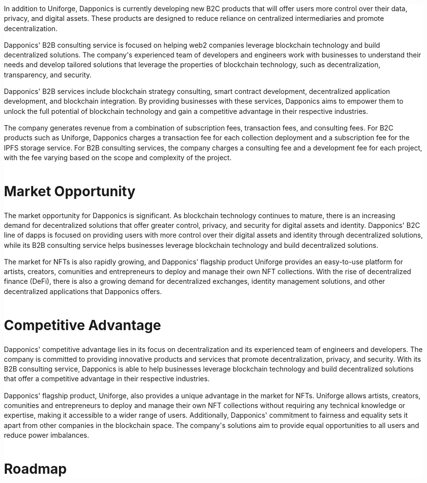 In addition to Uniforge, Dapponics is currently developing new B2C products that will offer users more control over their data, privacy, and digital assets. These products are designed to reduce reliance on centralized intermediaries and promote decentralization.

Dapponics' B2B consulting service is focused on helping web2 companies leverage blockchain technology and build decentralized solutions. The company's experienced team of developers and engineers work with businesses to understand their needs and develop tailored solutions that leverage the properties of blockchain technology, such as decentralization, transparency, and security.

Dapponics' B2B services include blockchain strategy consulting, smart contract development, decentralized application development, and blockchain integration. By providing businesses with these services, Dapponics aims to empower them to unlock the full potential of blockchain technology and gain a competitive advantage in their respective industries.

The company generates revenue from a combination of subscription fees, transaction fees, and consulting fees. For B2C products such as Uniforge, Dapponics charges a transaction fee for each collection deployment and a subscription fee for the IPFS storage service. For B2B consulting services, the company charges a consulting fee and a development fee for each project, with the fee varying based on the scope and complexity of the project.

# Market Opportunity

The market opportunity for Dapponics is significant. As blockchain technology continues to mature, there is an increasing demand for decentralized solutions that offer greater control, privacy, and security for digital assets and identity. Dapponics' B2C line of dapps is focused on providing users with more control over their digital assets and identity through decentralized solutions, while its B2B consulting service helps businesses leverage blockchain technology and build decentralized solutions.

The market for NFTs is also rapidly growing, and Dapponics' flagship product Uniforge provides an easy-to-use platform for artists, creators, comunities and entrepreneurs to deploy and manage their own NFT collections. With the rise of decentralized finance (DeFi), there is also a growing demand for decentralized exchanges, identity management solutions, and other decentralized applications that Dapponics offers.

# Competitive Advantage

Dapponics' competitive advantage lies in its focus on decentralization and its experienced team of engineers and developers. The company is committed to providing innovative products and services that promote decentralization, privacy, and security. With its B2B consulting service, Dapponics is able to help businesses leverage blockchain technology and build decentralized solutions that offer a competitive advantage in their respective industries.

Dapponics' flagship product, Uniforge, also provides a unique advantage in the market for NFTs. Uniforge allows artists, creators, comunities and entrepreneurs to deploy and manage their own NFT collections without requiring any technical knowledge or expertise, making it accessible to a wider range of users. Additionally, Dapponics' commitment to fairness and equality sets it apart from other companies in the blockchain space. The company's solutions aim to provide equal opportunities to all users and reduce power imbalances.

# Roadmap
